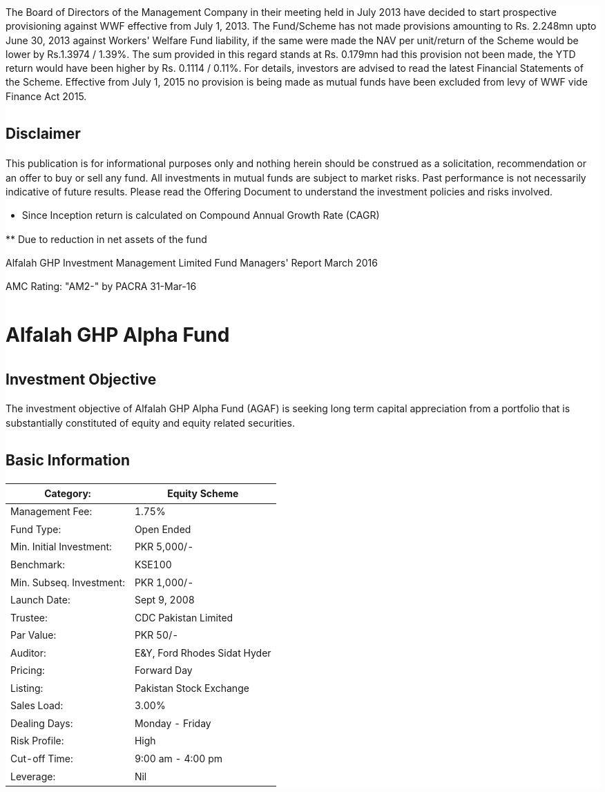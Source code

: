 The Board of Directors of the Management Company in their meeting held in July 2013 have decided to start prospective provisioning against WWF effective from July 1, 2013. The Fund/Scheme has not made provisions amounting to Rs. 2.248mn upto June 30, 2013 against Workers' Welfare Fund liability, if the same were made the NAV per unit/return of the Scheme would be lower by Rs.1.3974 / 1.39%. The sum provided in this regard stands at Rs. 0.179mn had this provision not been made, the YTD return would have been higher by Rs. 0.1114 / 0.11%. For details, investors are advised to read the latest Financial Statements of the Scheme. Effective from July 1, 2015 no provision is being made as mutual funds have been excluded from levy of WWF vide Finance Act 2015.

## Disclaimer

This publication is for informational purposes only and nothing herein should be construed as a solicitation, recommendation or an offer to buy or sell any fund. All investments in mutual funds are subject to market risks. Past performance is not necessarily indicative of future results. Please read the Offering Document to understand the investment policies and risks involved.

* Since Inception return is calculated on Compound Annual Growth Rate (CAGR)

** Due to reduction in net assets of the fund



Alfalah GHP Investment Management Limited Fund Managers' Report March 2016

AMC Rating: "AM2-" by PACRA 31-Mar-16

# Alfalah GHP Alpha Fund

## Investment Objective

The investment objective of Alfalah GHP Alpha Fund (AGAF) is seeking long term capital appreciation from a portfolio that is substantially constituted of equity and equity related securities.

## Basic Information

|Category:|Equity Scheme|
|---|---|
|Management Fee:|1.75%|
|Fund Type:|Open Ended|
|Min. Initial Investment:|PKR 5,000/-|
|Benchmark:|KSE100|
|Min. Subseq. Investment:|PKR 1,000/-|
|Launch Date:|Sept 9, 2008|
|Trustee:|CDC Pakistan Limited|
|Par Value:|PKR 50/-|
|Auditor:|E&Y, Ford Rhodes Sidat Hyder|
|Pricing:|Forward Day|
|Listing:|Pakistan Stock Exchange|
|Sales Load:|3.00%|
|Dealing Days:|Monday - Friday|
|Risk Profile:|High|
|Cut-off Time:|9:00 am - 4:00 pm|
|Leverage:|Nil|
